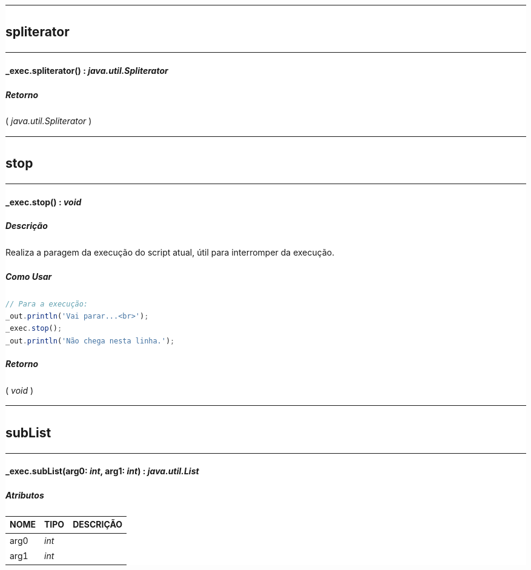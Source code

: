 
---

## spliterator

---

#### _exec.spliterator() : _java.util.Spliterator_
##### Retorno

( _java.util.Spliterator_ )


---

## stop

---

#### _exec.stop() : _void_
##### Descrição

Realiza a paragem da execução do script atual, útil para interromper da execução.

##### Como Usar

```javascript
// Para a execução:
_out.println('Vai parar...<br>');
_exec.stop();
_out.println('Não chega nesta linha.');
```

##### Retorno

( _void_ )


---

## subList

---

#### _exec.subList(arg0: _int_, arg1: _int_) : _java.util.List_
##### Atributos

| NOME | TIPO | DESCRIÇÃO |
|---|---|---|
| arg0 | _int_ |   |
| arg1 | _int_ |   |

